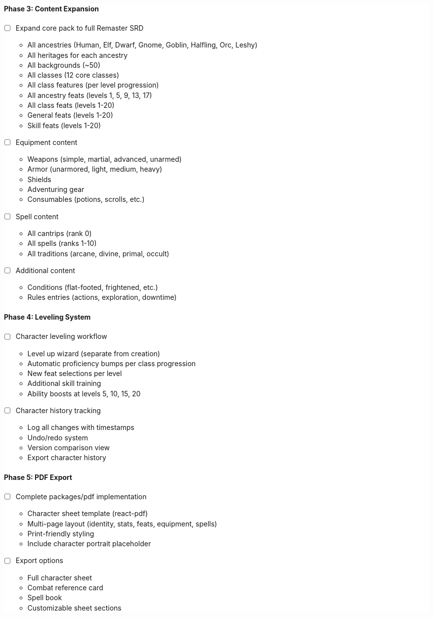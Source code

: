 #### **Phase 3: Content Expansion**
- [ ] Expand core pack to full Remaster SRD
  - All ancestries (Human, Elf, Dwarf, Gnome, Goblin, Halfling, Orc, Leshy)
  - All heritages for each ancestry
  - All backgrounds (~50)
  - All classes (12 core classes)
  - All class features (per level progression)
  - All ancestry feats (levels 1, 5, 9, 13, 17)
  - All class feats (levels 1-20)
  - General feats (levels 1-20)
  - Skill feats (levels 1-20)

- [ ] Equipment content
  - Weapons (simple, martial, advanced, unarmed)
  - Armor (unarmored, light, medium, heavy)
  - Shields
  - Adventuring gear
  - Consumables (potions, scrolls, etc.)

- [ ] Spell content
  - All cantrips (rank 0)
  - All spells (ranks 1-10)
  - All traditions (arcane, divine, primal, occult)

- [ ] Additional content
  - Conditions (flat-footed, frightened, etc.)
  - Rules entries (actions, exploration, downtime)

#### **Phase 4: Leveling System**
- [ ] Character leveling workflow
  - Level up wizard (separate from creation)
  - Automatic proficiency bumps per class progression
  - New feat selections per level
  - Additional skill training
  - Ability boosts at levels 5, 10, 15, 20

- [ ] Character history tracking
  - Log all changes with timestamps
  - Undo/redo system
  - Version comparison view
  - Export character history

#### **Phase 5: PDF Export**
- [ ] Complete packages/pdf implementation
  - Character sheet template (react-pdf)
  - Multi-page layout (identity, stats, feats, equipment, spells)
  - Print-friendly styling
  - Include character portrait placeholder

- [ ] Export options
  - Full character sheet
  - Combat reference card
  - Spell book
  - Customizable sheet sections
